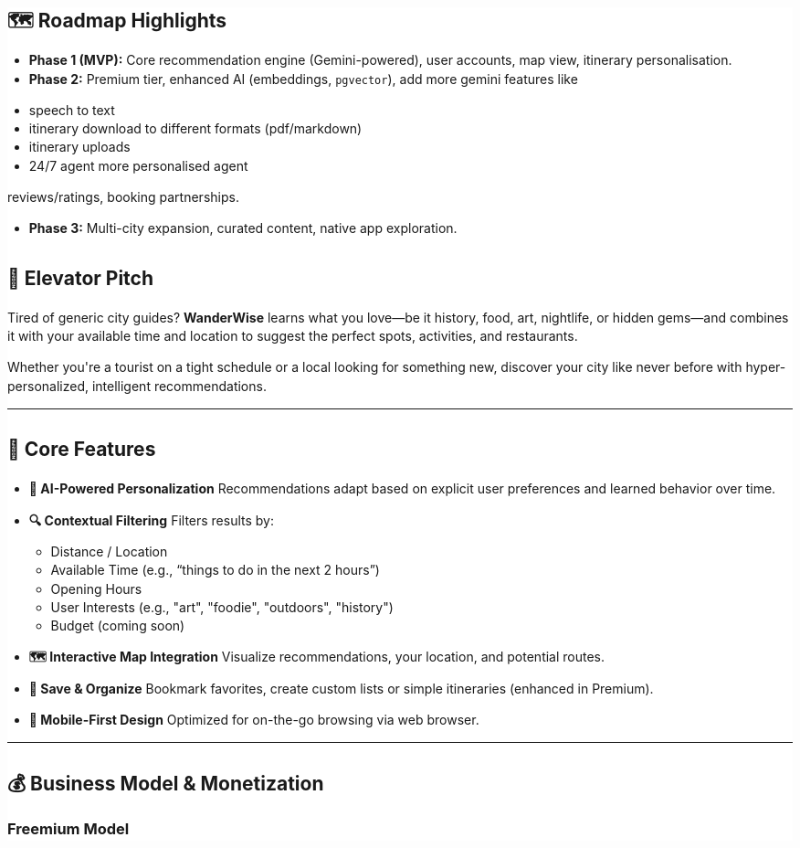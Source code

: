 ## 🗺️ Roadmap Highlights

- **Phase 1 (MVP):** Core recommendation engine (Gemini-powered), user accounts, map view, itinerary personalisation.
- **Phase 2:** Premium tier, enhanced AI (embeddings, `pgvector`), add more gemini features like

* speech to text
* itinerary download to different formats (pdf/markdown)
* itinerary uploads
* 24/7 agent more personalised agent

reviews/ratings, booking partnerships.

- **Phase 3:** Multi-city expansion, curated content, native app exploration.

## 🚀 Elevator Pitch

Tired of generic city guides? **WanderWise** learns what you love—be it history, food, art, nightlife, or hidden gems—and combines it with your available time and location to suggest the perfect spots, activities, and restaurants.

Whether you're a tourist on a tight schedule or a local looking for something new, discover your city like never before with hyper-personalized, intelligent recommendations.

---

## 🌟 Core Features

- **🧠 AI-Powered Personalization**
  Recommendations adapt based on explicit user preferences and learned behavior over time.

- **🔍 Contextual Filtering**
  Filters results by:
  - Distance / Location
  - Available Time (e.g., “things to do in the next 2 hours”)
  - Opening Hours
  - User Interests (e.g., "art", "foodie", "outdoors", "history")
  - Budget (coming soon)

- **🗺 Interactive Map Integration**
  Visualize recommendations, your location, and potential routes.

- **📌 Save & Organize**
  Bookmark favorites, create custom lists or simple itineraries (enhanced in Premium).

- **📱 Mobile-First Design**
  Optimized for on-the-go browsing via web browser.

---

## 💰 Business Model & Monetization

### Freemium Model
